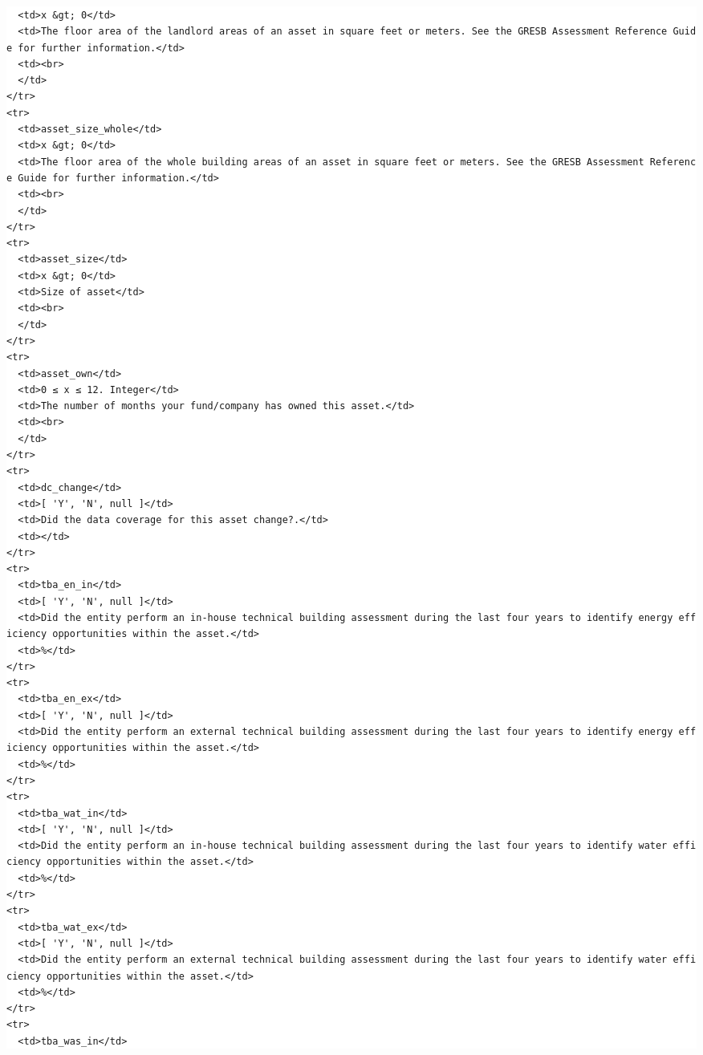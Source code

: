       <td>x &gt; 0</td>
      <td>The floor area of the landlord areas of an asset in square feet or meters. See the GRESB Assessment Reference Guide for further information.</td>
      <td><br>
      </td>
    </tr>
    <tr>
      <td>asset_size_whole</td>
      <td>x &gt; 0</td>
      <td>The floor area of the whole building areas of an asset in square feet or meters. See the GRESB Assessment Reference Guide for further information.</td>
      <td><br>
      </td>
    </tr>
    <tr>
      <td>asset_size</td>
      <td>x &gt; 0</td>
      <td>Size of asset</td>
      <td><br>
      </td>
    </tr>
    <tr>
      <td>asset_own</td>
      <td>0 ≤ x ≤ 12. Integer</td>
      <td>The number of months your fund/company has owned this asset.</td>
      <td><br>
      </td>
    </tr>
    <tr>
      <td>dc_change</td>
      <td>[ 'Y', 'N', null ]</td>
      <td>Did the data coverage for this asset change?.</td>
      <td></td>
    </tr>
    <tr>
      <td>tba_en_in</td>
      <td>[ 'Y', 'N', null ]</td>
      <td>Did the entity perform an in-house technical building assessment during the last four years to identify energy efficiency opportunities within the asset.</td>
      <td>%</td>
    </tr>
    <tr>
      <td>tba_en_ex</td>
      <td>[ 'Y', 'N', null ]</td>
      <td>Did the entity perform an external technical building assessment during the last four years to identify energy efficiency opportunities within the asset.</td>
      <td>%</td>
    </tr>
    <tr>
      <td>tba_wat_in</td>
      <td>[ 'Y', 'N', null ]</td>
      <td>Did the entity perform an in-house technical building assessment during the last four years to identify water efficiency opportunities within the asset.</td>
      <td>%</td>
    </tr>
    <tr>
      <td>tba_wat_ex</td>
      <td>[ 'Y', 'N', null ]</td>
      <td>Did the entity perform an external technical building assessment during the last four years to identify water efficiency opportunities within the asset.</td>
      <td>%</td>
    </tr>
    <tr>
      <td>tba_was_in</td>